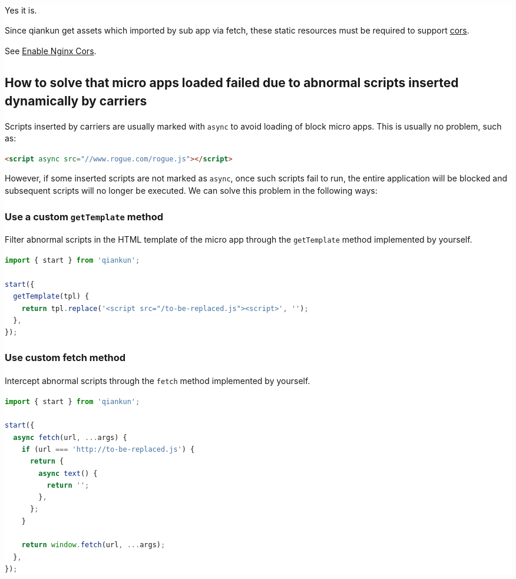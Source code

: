 Yes it is.

Since qiankun get assets which imported by sub app via fetch, these static resources must be required to support [cors](https://developer.mozilla.org/en-US/docs/Web/HTTP/CORS).

See [Enable Nginx Cors](https://enable-cors.org/server_nginx.html).

## How to solve that micro apps loaded failed due to abnormal scripts inserted dynamically by carriers

Scripts inserted by carriers are usually marked with `async` to avoid loading of block micro apps. This is usually no problem, such as:

```html
<script async src="//www.rogue.com/rogue.js"></script>
```

However, if some inserted scripts are not marked as `async`, once such scripts fail to run, the entire application will be blocked and subsequent scripts will no longer be executed. We can solve this problem in the following ways:

### Use a custom `getTemplate` method

Filter abnormal scripts in the HTML template of the micro app through the `getTemplate` method implemented by yourself.

```js
import { start } from 'qiankun';

start({
  getTemplate(tpl) {
    return tpl.replace('<script src="/to-be-replaced.js"><script>', '');
  },
});
```

### Use custom fetch method

Intercept abnormal scripts through the `fetch` method implemented by yourself.

```js
import { start } from 'qiankun';

start({
  async fetch(url, ...args) {
    if (url === 'http://to-be-replaced.js') {
      return {
        async text() {
          return '';
        },
      };
    }

    return window.fetch(url, ...args);
  },
});
```
